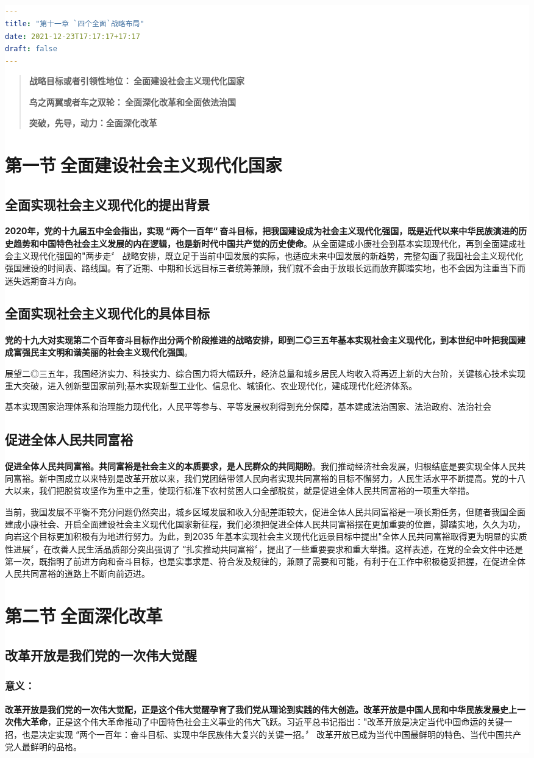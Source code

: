 ```yaml
---
title: "第十一章 `四个全面`战略布局"
date: 2021-12-23T17:17:17+17:17
draft: false
---
```




> **战略目标或者引领性地位： 全面建设社会主义现代化国家**
>
> **鸟之两翼或者车之双轮： 全面深化改革和全面依法治国**
>
> **突破，先导，动力：全面深化改革**

# 第一节 全面建设社会主义现代化国家

## 全面实现社会主义现代化的提出背景

**2020年，党的十九届五中全会指出，实现 “两个一百年“ 奋斗目标，把我国建设成为社会主义现代化强国，既是近代以来中华民族演进的历史趋势和中国特色社会主义发展的内在逻辑，也是新时代中国共产觉的历史使命**。从全面建成小康社会到基本实现现代化，再到全面建成社会主义现代化强国的"两步走〞 战略安排，既立足于当前中国发展的实际，也适应未来中国发展的新趋势，完整勾画了我国社会主义现代化强国建设的时间表、路线国。有了近期、中期和长远目标三者统筹兼顾，我们就不会由于放眼长远而放弃脚踏实地，也不会因为注重当下而迷失远期奋斗方向。

## 全面实现社会主义现代化的具体目标

**党的十九大对实现第二个百年奋斗目标作出分两个阶段推进的战略安排，即到二◎三五年基本实现社会主义现代化，到本世纪中叶把我国建成富强民主文明和谐美丽的社会主义现代化强国**。

展望二◎三五年，我国经济实力、科技实力、综合国力将大幅跃升，经济总量和城乡居民人均收入将再迈上新的大台阶，关键核心技术实现重大突破，进入创新型国家前列;基木实现新型工业化、信息化、城镇化、农业现代化，建成现代化经济体系。

基本实现国家治理体系和治理能力现代化，人民平等参与、平等发展权利得到充分保障，基本建成法治国家、法治政府、法治社会

## 促进全体人民共同富裕

**促进全体人民共同富裕。共同富裕是社会主义的本质要求，是人民群众的共同期盼**。我们推动经济社会发展，归根结底是要实现全体人民共同富裕。新中国成立以来特别是改革开放以来，我们党团结带领人民向者实现共同富裕的目标不懈努力，人民生活水平不断提高。党的十八大以来，我们把脱贫攻坚作为重中之重，使现行标准下农村贫困人口全部脱贫，就是促进全体人民共同富裕的一项重大举措。

当前，我国发展不平衡不充分问题仍然突出，城乡区域发展和收入分配差距较大，促进全体人民共同富裕是一项长期任务，但随者我国全面建成小康社会、开启全面建设社会主义现代化国家新征程，我们必须把促进全体人民共同富裕摆在更加重要的位置，脚踏实地，久久为功，向岩这个目标更加积极有为地进行努力。为此，到2035 年基本实现社会主义现代化远景目标中提出"全体人民共同富裕取得更为明显的实质性进展〞，在改善人民生活品质部分突出强调了 “扎实推动共同富裕〞，提出了一些重要要求和重大举措。这样表述，在党的全会文件中还是第一次，既指明了前进方向和奋斗目标，也是实事求是、符合发及规律的，兼顾了需要和可能，有利于在工作中积极稳妥把握，在促进全体人民共同富裕的道路上不断向前迈进。

# 第二节 全面深化改革

## 改革开放是我们党的一次伟大觉醒

### 意义：

**改革开放是我们党的一次伟大觉配，正是这个伟大觉醒孕育了我们党从理论到实践的伟大创造。改革开放是中国人民和中华民族发展史上一次伟大革命**，正是这个伟大革命推动了中国特色社会主义事业的伟大飞跃。习近平总书记指出："改革开放是决定当代中国命运的关键一招，也是决定实现 “两个一百年：奋斗目标、实现中华民族伟大复兴的关键一招。〞 改革开放已成为当代中国最鲜明的特色、当代中国共产党人最鲜明的品格。
